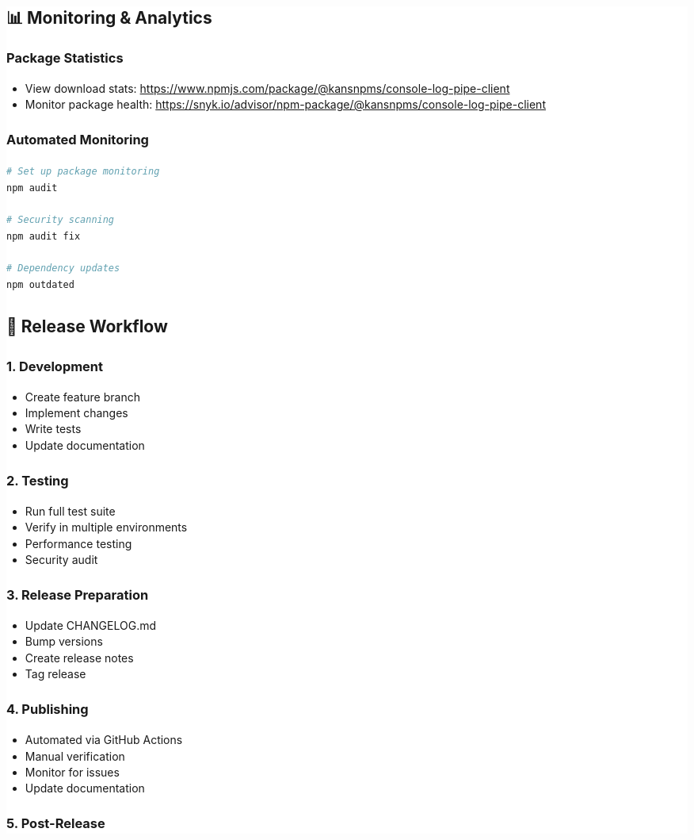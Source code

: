 ## 📊 Monitoring & Analytics

### Package Statistics

- View download stats: https://www.npmjs.com/package/@kansnpms/console-log-pipe-client
- Monitor package health: https://snyk.io/advisor/npm-package/@kansnpms/console-log-pipe-client

### Automated Monitoring

```bash
# Set up package monitoring
npm audit

# Security scanning
npm audit fix

# Dependency updates
npm outdated
```

## 🔄 Release Workflow

### 1. Development

- Create feature branch
- Implement changes
- Write tests
- Update documentation

### 2. Testing

- Run full test suite
- Verify in multiple environments
- Performance testing
- Security audit

### 3. Release Preparation

- Update CHANGELOG.md
- Bump versions
- Create release notes
- Tag release

### 4. Publishing

- Automated via GitHub Actions
- Manual verification
- Monitor for issues
- Update documentation

### 5. Post-Release
